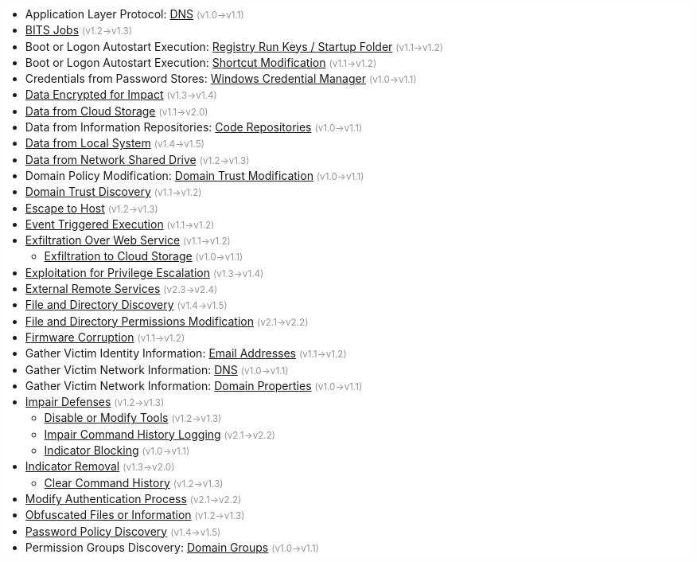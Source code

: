 * Application Layer Protocol: [DNS](/techniques/T1071/004) <small style="color:#929393">(v1.0&#8594;v1.1)</small>
* [BITS Jobs](/techniques/T1197) <small style="color:#929393">(v1.2&#8594;v1.3)</small>
* Boot or Logon Autostart Execution: [Registry Run Keys / Startup Folder](/techniques/T1547/001) <small style="color:#929393">(v1.1&#8594;v1.2)</small>
* Boot or Logon Autostart Execution: [Shortcut Modification](/techniques/T1547/009) <small style="color:#929393">(v1.1&#8594;v1.2)</small>
* Credentials from Password Stores: [Windows Credential Manager](/techniques/T1555/004) <small style="color:#929393">(v1.0&#8594;v1.1)</small>
* [Data Encrypted for Impact](/techniques/T1486) <small style="color:#929393">(v1.3&#8594;v1.4)</small>
* [Data from Cloud Storage](/techniques/T1530) <small style="color:#929393">(v1.1&#8594;v2.0)</small>
* Data from Information Repositories: [Code Repositories](/techniques/T1213/003) <small style="color:#929393">(v1.0&#8594;v1.1)</small>
* [Data from Local System](/techniques/T1005) <small style="color:#929393">(v1.4&#8594;v1.5)</small>
* [Data from Network Shared Drive](/techniques/T1039) <small style="color:#929393">(v1.2&#8594;v1.3)</small>
* Domain Policy Modification: [Domain Trust Modification](/techniques/T1484/002) <small style="color:#929393">(v1.0&#8594;v1.1)</small>
* [Domain Trust Discovery](/techniques/T1482) <small style="color:#929393">(v1.1&#8594;v1.2)</small>
* [Escape to Host](/techniques/T1611) <small style="color:#929393">(v1.2&#8594;v1.3)</small>
* [Event Triggered Execution](/techniques/T1546) <small style="color:#929393">(v1.1&#8594;v1.2)</small>
* [Exfiltration Over Web Service](/techniques/T1567) <small style="color:#929393">(v1.1&#8594;v1.2)</small>
  * [Exfiltration to Cloud Storage](/techniques/T1567/002) <small style="color:#929393">(v1.0&#8594;v1.1)</small>
* [Exploitation for Privilege Escalation](/techniques/T1068) <small style="color:#929393">(v1.3&#8594;v1.4)</small>
* [External Remote Services](/techniques/T1133) <small style="color:#929393">(v2.3&#8594;v2.4)</small>
* [File and Directory Discovery](/techniques/T1083) <small style="color:#929393">(v1.4&#8594;v1.5)</small>
* [File and Directory Permissions Modification](/techniques/T1222) <small style="color:#929393">(v2.1&#8594;v2.2)</small>
* [Firmware Corruption](/techniques/T1495) <small style="color:#929393">(v1.1&#8594;v1.2)</small>
* Gather Victim Identity Information: [Email Addresses](/techniques/T1589/002) <small style="color:#929393">(v1.1&#8594;v1.2)</small>
* Gather Victim Network Information: [DNS](/techniques/T1590/002) <small style="color:#929393">(v1.0&#8594;v1.1)</small>
* Gather Victim Network Information: [Domain Properties](/techniques/T1590/001) <small style="color:#929393">(v1.0&#8594;v1.1)</small>
* [Impair Defenses](/techniques/T1562) <small style="color:#929393">(v1.2&#8594;v1.3)</small>
  * [Disable or Modify Tools](/techniques/T1562/001) <small style="color:#929393">(v1.2&#8594;v1.3)</small>
  * [Impair Command History Logging](/techniques/T1562/003) <small style="color:#929393">(v2.1&#8594;v2.2)</small>
  * [Indicator Blocking](/techniques/T1562/006) <small style="color:#929393">(v1.0&#8594;v1.1)</small>
* [Indicator Removal](/techniques/T1070) <small style="color:#929393">(v1.3&#8594;v2.0)</small>
  * [Clear Command History](/techniques/T1070/003) <small style="color:#929393">(v1.2&#8594;v1.3)</small>
* [Modify Authentication Process](/techniques/T1556) <small style="color:#929393">(v2.1&#8594;v2.2)</small>
* [Obfuscated Files or Information](/techniques/T1027) <small style="color:#929393">(v1.2&#8594;v1.3)</small>
* [Password Policy Discovery](/techniques/T1201) <small style="color:#929393">(v1.4&#8594;v1.5)</small>
* Permission Groups Discovery: [Domain Groups](/techniques/T1069/002) <small style="color:#929393">(v1.0&#8594;v1.1)</small>